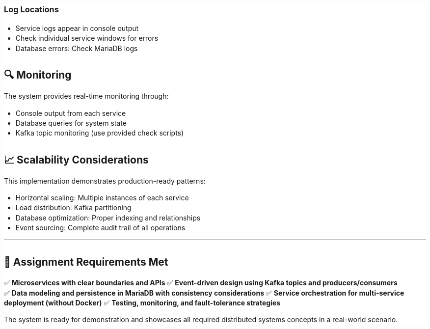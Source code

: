 ### Log Locations
- Service logs appear in console output
- Check individual service windows for errors
- Database errors: Check MariaDB logs

## 🔍 Monitoring

The system provides real-time monitoring through:
- Console output from each service
- Database queries for system state
- Kafka topic monitoring (use provided check scripts)

## 📈 Scalability Considerations

This implementation demonstrates production-ready patterns:
- Horizontal scaling: Multiple instances of each service
- Load distribution: Kafka partitioning
- Database optimization: Proper indexing and relationships
- Event sourcing: Complete audit trail of all operations

---

## 🎯 Assignment Requirements Met

✅ **Microservices with clear boundaries and APIs**
✅ **Event-driven design using Kafka topics and producers/consumers**  
✅ **Data modeling and persistence in MariaDB with consistency considerations**
✅ **Service orchestration for multi-service deployment (without Docker)**
✅ **Testing, monitoring, and fault-tolerance strategies**

The system is ready for demonstration and showcases all required distributed systems concepts in a real-world scenario.